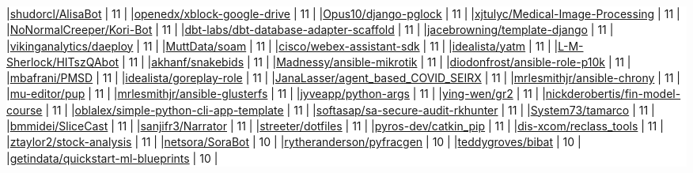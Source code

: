 |[shudorcl/AlisaBot](https://github.com/shudorcl/AlisaBot) | 11 |
|[openedx/xblock-google-drive](https://github.com/openedx/xblock-google-drive) | 11 |
|[Opus10/django-pglock](https://github.com/Opus10/django-pglock) | 11 |
|[xjtulyc/Medical-Image-Processing](https://github.com/xjtulyc/Medical-Image-Processing) | 11 |
|[NoNormalCreeper/Kori-Bot](https://github.com/NoNormalCreeper/Kori-Bot) | 11 |
|[dbt-labs/dbt-database-adapter-scaffold](https://github.com/dbt-labs/dbt-database-adapter-scaffold) | 11 |
|[jacebrowning/template-django](https://github.com/jacebrowning/template-django) | 11 |
|[vikinganalytics/daeploy](https://github.com/vikinganalytics/daeploy) | 11 |
|[MuttData/soam](https://github.com/MuttData/soam) | 11 |
|[cisco/webex-assistant-sdk](https://github.com/cisco/webex-assistant-sdk) | 11 |
|[idealista/yatm](https://github.com/idealista/yatm) | 11 |
|[L-M-Sherlock/HITszQAbot](https://github.com/L-M-Sherlock/HITszQAbot) | 11 |
|[akhanf/snakebids](https://github.com/akhanf/snakebids) | 11 |
|[Madnessy/ansible-mikrotik](https://github.com/Madnessy/ansible-mikrotik) | 11 |
|[diodonfrost/ansible-role-p10k](https://github.com/diodonfrost/ansible-role-p10k) | 11 |
|[mbafrani/PMSD](https://github.com/mbafrani/PMSD) | 11 |
|[idealista/goreplay-role](https://github.com/idealista/goreplay-role) | 11 |
|[JanaLasser/agent_based_COVID_SEIRX](https://github.com/JanaLasser/agent_based_COVID_SEIRX) | 11 |
|[mrlesmithjr/ansible-chrony](https://github.com/mrlesmithjr/ansible-chrony) | 11 |
|[mu-editor/pup](https://github.com/mu-editor/pup) | 11 |
|[mrlesmithjr/ansible-glusterfs](https://github.com/mrlesmithjr/ansible-glusterfs) | 11 |
|[jyveapp/python-args](https://github.com/jyveapp/python-args) | 11 |
|[ying-wen/gr2](https://github.com/ying-wen/gr2) | 11 |
|[nickderobertis/fin-model-course](https://github.com/nickderobertis/fin-model-course) | 11 |
|[oblalex/simple-python-cli-app-template](https://github.com/oblalex/simple-python-cli-app-template) | 11 |
|[softasap/sa-secure-audit-rkhunter](https://github.com/softasap/sa-secure-audit-rkhunter) | 11 |
|[System73/tamarco](https://github.com/System73/tamarco) | 11 |
|[bmmidei/SliceCast](https://github.com/bmmidei/SliceCast) | 11 |
|[sanjifr3/Narrator](https://github.com/sanjifr3/Narrator) | 11 |
|[streeter/dotfiles](https://github.com/streeter/dotfiles) | 11 |
|[pyros-dev/catkin_pip](https://github.com/pyros-dev/catkin_pip) | 11 |
|[dis-xcom/reclass_tools](https://github.com/dis-xcom/reclass_tools) | 11 |
|[ztaylor2/stock-analysis](https://github.com/ztaylor2/stock-analysis) | 11 |
|[netsora/SoraBot](https://github.com/netsora/SoraBot) | 10 |
|[rytheranderson/pyfracgen](https://github.com/rytheranderson/pyfracgen) | 10 |
|[teddygroves/bibat](https://github.com/teddygroves/bibat) | 10 |
|[getindata/quickstart-ml-blueprints](https://github.com/getindata/quickstart-ml-blueprints) | 10 |